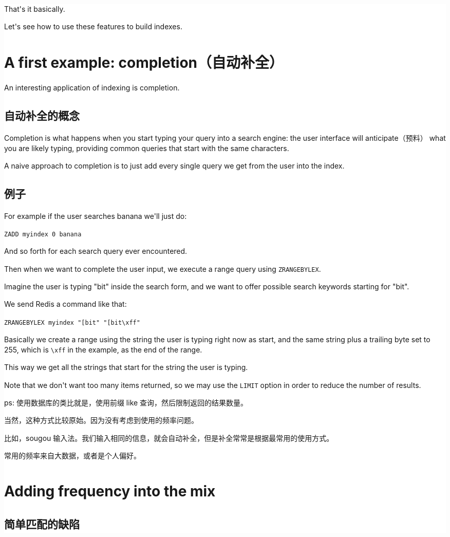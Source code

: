 That's it basically. 

Let's see how to use these features to build indexes.

# A first example: completion（自动补全）

An interesting application of indexing is completion. 

## 自动补全的概念

Completion is what happens when you start typing your query into a search engine: 
the user interface will anticipate（预料） what you are likely typing, providing common queries that start with the same characters.

A naive approach to completion is to just add every single query we get from the user into the index. 

## 例子

For example if the user searches banana we'll just do:

```
ZADD myindex 0 banana
```

And so forth for each search query ever encountered. 

Then when we want to complete the user input, we execute a range query using `ZRANGEBYLEX`. 

Imagine the user is typing "bit" inside the search form, and we want to offer possible search keywords starting for "bit". 

We send Redis a command like that:

```
ZRANGEBYLEX myindex "[bit" "[bit\xff"
```

Basically we create a range using the string the user is typing right now as start, and the same string plus a trailing byte set to 255, which is `\xff` in the example, as the end of the range. 

This way we get all the strings that start for the string the user is typing.

Note that we don't want too many items returned, so we may use the `LIMIT` option in order to reduce the number of results.

ps: 使用数据库的类比就是，使用前缀 like 查询，然后限制返回的结果数量。

当然，这种方式比较原始。因为没有考虑到使用的频率问题。

比如，sougou 输入法。我们输入相同的信息，就会自动补全，但是补全常常是根据最常用的使用方式。

常用的频率来自大数据，或者是个人偏好。

# Adding frequency into the mix

## 简单匹配的缺陷
